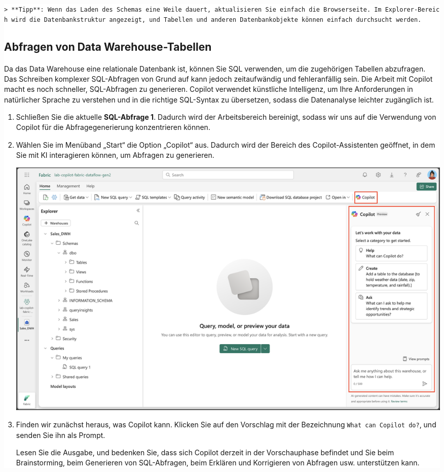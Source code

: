     > **Tipp**: Wenn das Laden des Schemas eine Weile dauert, aktualisieren Sie einfach die Browserseite. Im Explorer-Bereich wird die Datenbankstruktur angezeigt, und Tabellen und anderen Datenbankobjekte können einfach durchsucht werden.

## Abfragen von Data Warehouse-Tabellen

Da das Data Warehouse eine relationale Datenbank ist, können Sie SQL verwenden, um die zugehörigen Tabellen abzufragen. Das Schreiben komplexer SQL-Abfragen von Grund auf kann jedoch zeitaufwändig und fehleranfällig sein. Die Arbeit mit Copilot macht es noch schneller, SQL-Abfragen zu generieren. Copilot verwendet künstliche Intelligenz, um Ihre Anforderungen in natürlicher Sprache zu verstehen und in die richtige SQL-Syntax zu übersetzen, sodass die Datenanalyse leichter zugänglich ist.

1. Schließen Sie die aktuelle **SQL-Abfrage 1**. Dadurch wird der Arbeitsbereich bereinigt, sodass wir uns auf die Verwendung von Copilot für die Abfragegenerierung konzentrieren können.

1. Wählen Sie im Menüband „Start“ die Option „Copilot“ aus. Dadurch wird der Bereich des Copilot-Assistenten geöffnet, in dem Sie mit KI interagieren können, um Abfragen zu generieren.

    ![Screenshot des im Warehouse geöffneten Copilot-Bereichs](./Images/copilot-fabric-data-warehouse-start.png)

1. Finden wir zunächst heraus, was Copilot kann. Klicken Sie auf den Vorschlag mit der Bezeichnung `What can Copilot do?`, und senden Sie ihn als Prompt.

    Lesen Sie die Ausgabe, und bedenken Sie, dass sich Copilot derzeit in der Vorschauphase befindet und Sie beim Brainstorming, beim Generieren von SQL-Abfragen, beim Erklären und Korrigieren von Abfragen usw. unterstützen kann.
    